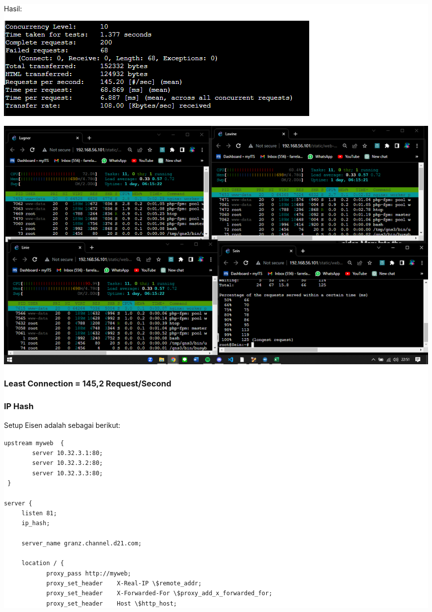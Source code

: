 Hasil:

![lc](/assets/8_lc1.png)

![lc2](/assets/8_lc2.png)

### Least Connection = 145,2 Request/Second

### IP Hash
Setup Eisen adalah sebagai berikut:

```
upstream myweb  {
        server 10.32.3.1:80;
        server 10.32.3.2:80;
        server 10.32.3.3:80;
 }

server {
     listen 81;
     ip_hash;

     server_name granz.channel.d21.com;

     location / {
            proxy_pass http://myweb;
            proxy_set_header    X-Real-IP \$remote_addr;
            proxy_set_header    X-Forwarded-For \$proxy_add_x_forwarded_for;
            proxy_set_header    Host \$http_host;

```